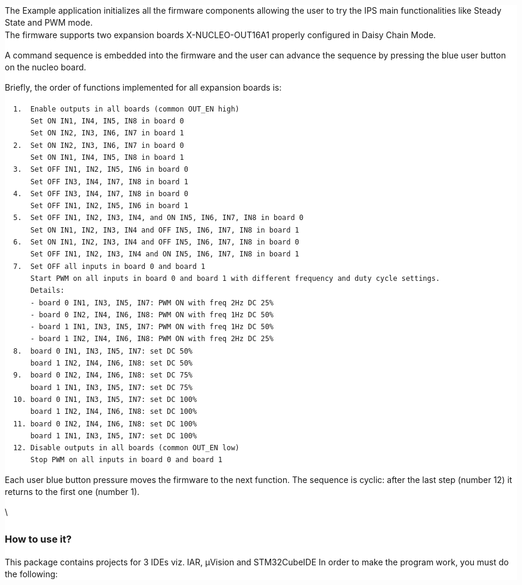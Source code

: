 The Example application initializes all the firmware components allowing the user to try
the IPS main functionalities like Steady State and PWM mode.<br>
The firmware supports two expansion boards X-NUCLEO-OUT16A1 properly configured in Daisy Chain Mode.

A command sequence is embedded into the firmware and the user can advance the sequence
by pressing the blue user button on the nucleo board.

Briefly, the order of functions implemented for all expansion boards is:

```
  1.  Enable outputs in all boards (common OUT_EN high)
      Set ON IN1, IN4, IN5, IN8 in board 0
      Set ON IN2, IN3, IN6, IN7 in board 1
  2.  Set ON IN2, IN3, IN6, IN7 in board 0
      Set ON IN1, IN4, IN5, IN8 in board 1
  3.  Set OFF IN1, IN2, IN5, IN6 in board 0
      Set OFF IN3, IN4, IN7, IN8 in board 1
  4.  Set OFF IN3, IN4, IN7, IN8 in board 0
      Set OFF IN1, IN2, IN5, IN6 in board 1
  5.  Set OFF IN1, IN2, IN3, IN4, and ON IN5, IN6, IN7, IN8 in board 0
      Set ON IN1, IN2, IN3, IN4 and OFF IN5, IN6, IN7, IN8 in board 1
  6.  Set ON IN1, IN2, IN3, IN4 and OFF IN5, IN6, IN7, IN8 in board 0
      Set OFF IN1, IN2, IN3, IN4 and ON IN5, IN6, IN7, IN8 in board 1
  7.  Set OFF all inputs in board 0 and board 1
      Start PWM on all inputs in board 0 and board 1 with different frequency and duty cycle settings.
      Details:
      - board 0 IN1, IN3, IN5, IN7: PWM ON with freq 2Hz DC 25%
      - board 0 IN2, IN4, IN6, IN8: PWM ON with freq 1Hz DC 50%
      - board 1 IN1, IN3, IN5, IN7: PWM ON with freq 1Hz DC 50%
      - board 1 IN2, IN4, IN6, IN8: PWM ON with freq 2Hz DC 25%
  8.  board 0 IN1, IN3, IN5, IN7: set DC 50%
      board 1 IN2, IN4, IN6, IN8: set DC 50%
  9.  board 0 IN2, IN4, IN6, IN8: set DC 75%
      board 1 IN1, IN3, IN5, IN7: set DC 75%
  10. board 0 IN1, IN3, IN5, IN7: set DC 100%
      board 1 IN2, IN4, IN6, IN8: set DC 100%
  11. board 0 IN2, IN4, IN6, IN8: set DC 100%
      board 1 IN1, IN3, IN5, IN7: set DC 100%
  12. Disable outputs in all boards (common OUT_EN low)
      Stop PWM on all inputs in board 0 and board 1
```

Each user blue button pressure moves the firmware to the next function.
The sequence is cyclic: after the last step (number 12) it returns to the first one (number 1).

\

### __How to use it?__

This package contains projects for 3 IDEs viz. IAR, µVision and STM32CubeIDE
In order to make the program work, you must do the following:
